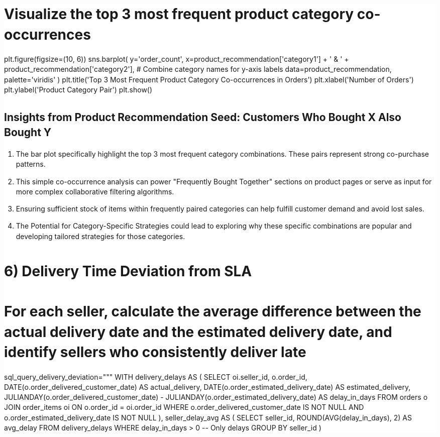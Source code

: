 
# Visualize the top 3 most frequent product category co-occurrences
plt.figure(figsize=(10, 6))
sns.barplot(
    y='order_count',
    x=product_recommendation['category1'] + ' & ' + product_recommendation['category2'], # Combine category names for y-axis labels
    data=product_recommendation,
    palette='viridis'
)
plt.title('Top 3 Most Frequent Product Category Co-occurrences in Orders')
plt.xlabel('Number of Orders')
plt.ylabel('Product Category Pair')
plt.show()

## **Insights from Product Recommendation Seed: Customers Who Bought X Also Bought Y**


1. The bar plot specifically highlight the top 3 most frequent category combinations. These pairs represent strong co-purchase patterns.

2. This simple co-occurrence analysis can power "Frequently Bought Together" sections on product pages or serve as input for more complex collaborative filtering algorithms.

3. Ensuring sufficient stock of items within frequently paired categories can help fulfill customer demand and avoid lost sales.

4. The Potential for Category-Specific Strategies could lead to exploring why these specific combinations are popular and developing tailored strategies for those categories.

# 6) Delivery Time Deviation from SLA



# For each seller, calculate the average difference between the actual delivery date and the estimated delivery date, and identify sellers who consistently deliver late

sql_query_delivery_deviation="""
WITH delivery_delays AS (
    SELECT
        oi.seller_id,
        o.order_id,
        DATE(o.order_delivered_customer_date) AS actual_delivery,
        DATE(o.order_estimated_delivery_date) AS estimated_delivery,
        JULIANDAY(o.order_delivered_customer_date) - JULIANDAY(o.order_estimated_delivery_date) AS delay_in_days
    FROM orders o
    JOIN order_items oi ON o.order_id = oi.order_id
    WHERE
        o.order_delivered_customer_date IS NOT NULL
        AND o.order_estimated_delivery_date IS NOT NULL
),
seller_delay_avg AS (
    SELECT
        seller_id,
        ROUND(AVG(delay_in_days), 2) AS avg_delay
    FROM delivery_delays
    WHERE delay_in_days > 0 -- Only delays
    GROUP BY seller_id
)
